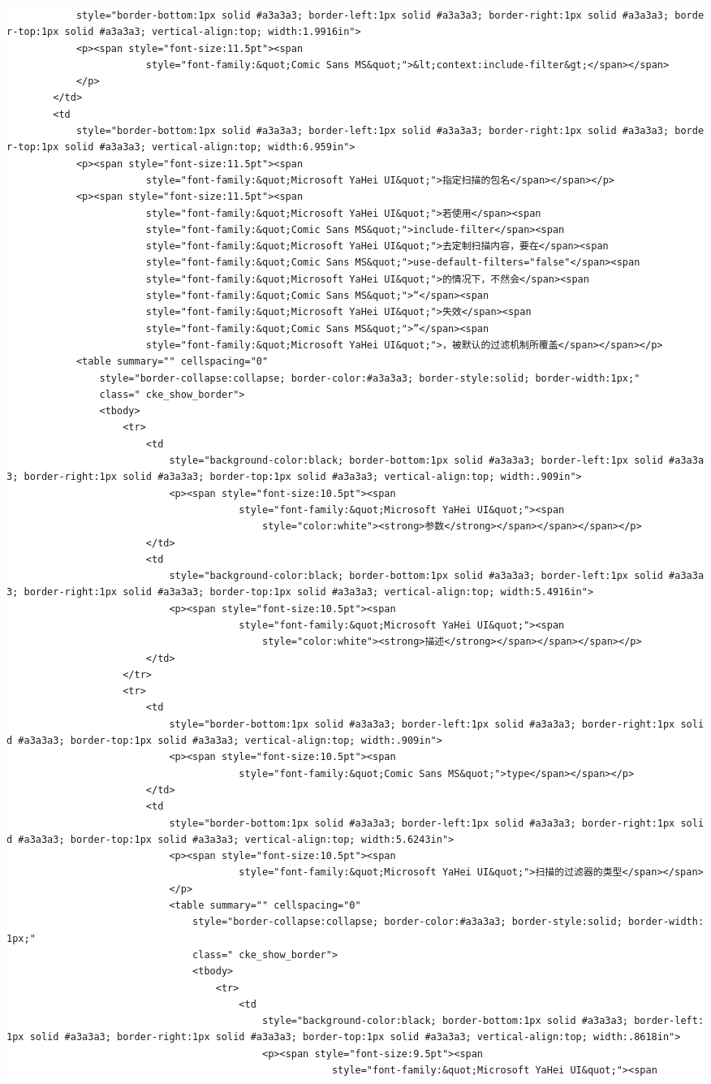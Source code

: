                style="border-bottom:1px solid #a3a3a3; border-left:1px solid #a3a3a3; border-right:1px solid #a3a3a3; border-top:1px solid #a3a3a3; vertical-align:top; width:1.9916in">
                <p><span style="font-size:11.5pt"><span
                            style="font-family:&quot;Comic Sans MS&quot;">&lt;context:include-filter&gt;</span></span>
                </p>
            </td>
            <td
                style="border-bottom:1px solid #a3a3a3; border-left:1px solid #a3a3a3; border-right:1px solid #a3a3a3; border-top:1px solid #a3a3a3; vertical-align:top; width:6.959in">
                <p><span style="font-size:11.5pt"><span
                            style="font-family:&quot;Microsoft YaHei UI&quot;">指定扫描的包名</span></span></p>
                <p><span style="font-size:11.5pt"><span
                            style="font-family:&quot;Microsoft YaHei UI&quot;">若使用</span><span
                            style="font-family:&quot;Comic Sans MS&quot;">include-filter</span><span
                            style="font-family:&quot;Microsoft YaHei UI&quot;">去定制扫描内容，要在</span><span
                            style="font-family:&quot;Comic Sans MS&quot;">use-default-filters="false"</span><span
                            style="font-family:&quot;Microsoft YaHei UI&quot;">的情况下，不然会</span><span
                            style="font-family:&quot;Comic Sans MS&quot;">“</span><span
                            style="font-family:&quot;Microsoft YaHei UI&quot;">失效</span><span
                            style="font-family:&quot;Comic Sans MS&quot;">”</span><span
                            style="font-family:&quot;Microsoft YaHei UI&quot;">，被默认的过滤机制所覆盖</span></span></p>
                <table summary="" cellspacing="0"
                    style="border-collapse:collapse; border-color:#a3a3a3; border-style:solid; border-width:1px;"
                    class=" cke_show_border">
                    <tbody>
                        <tr>
                            <td
                                style="background-color:black; border-bottom:1px solid #a3a3a3; border-left:1px solid #a3a3a3; border-right:1px solid #a3a3a3; border-top:1px solid #a3a3a3; vertical-align:top; width:.909in">
                                <p><span style="font-size:10.5pt"><span
                                            style="font-family:&quot;Microsoft YaHei UI&quot;"><span
                                                style="color:white"><strong>参数</strong></span></span></span></p>
                            </td>
                            <td
                                style="background-color:black; border-bottom:1px solid #a3a3a3; border-left:1px solid #a3a3a3; border-right:1px solid #a3a3a3; border-top:1px solid #a3a3a3; vertical-align:top; width:5.4916in">
                                <p><span style="font-size:10.5pt"><span
                                            style="font-family:&quot;Microsoft YaHei UI&quot;"><span
                                                style="color:white"><strong>描述</strong></span></span></span></p>
                            </td>
                        </tr>
                        <tr>
                            <td
                                style="border-bottom:1px solid #a3a3a3; border-left:1px solid #a3a3a3; border-right:1px solid #a3a3a3; border-top:1px solid #a3a3a3; vertical-align:top; width:.909in">
                                <p><span style="font-size:10.5pt"><span
                                            style="font-family:&quot;Comic Sans MS&quot;">type</span></span></p>
                            </td>
                            <td
                                style="border-bottom:1px solid #a3a3a3; border-left:1px solid #a3a3a3; border-right:1px solid #a3a3a3; border-top:1px solid #a3a3a3; vertical-align:top; width:5.6243in">
                                <p><span style="font-size:10.5pt"><span
                                            style="font-family:&quot;Microsoft YaHei UI&quot;">扫描的过滤器的类型</span></span>
                                </p>
                                <table summary="" cellspacing="0"
                                    style="border-collapse:collapse; border-color:#a3a3a3; border-style:solid; border-width:1px;"
                                    class=" cke_show_border">
                                    <tbody>
                                        <tr>
                                            <td
                                                style="background-color:black; border-bottom:1px solid #a3a3a3; border-left:1px solid #a3a3a3; border-right:1px solid #a3a3a3; border-top:1px solid #a3a3a3; vertical-align:top; width:.8618in">
                                                <p><span style="font-size:9.5pt"><span
                                                            style="font-family:&quot;Microsoft YaHei UI&quot;"><span